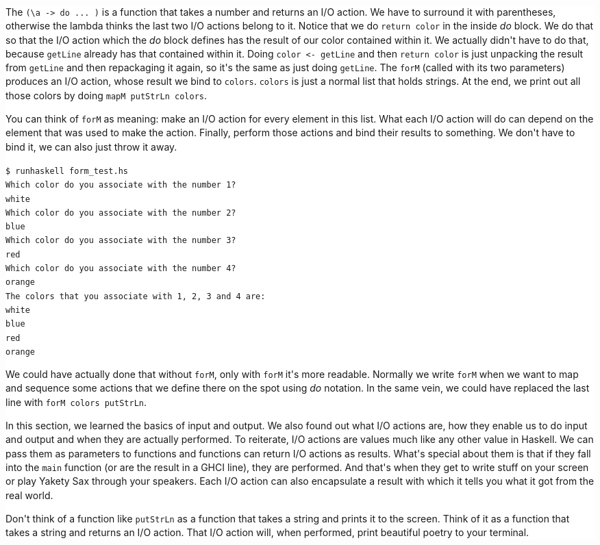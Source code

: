 The `(\a -> do ... )` is a function that takes a number and returns an I/O action.
We have to surround it with parentheses, otherwise the lambda thinks the last two I/O actions belong to it.
Notice that we do `return color` in the inside *do* block.
We do that so that the I/O action which the *do* block defines has the result of our color contained within it.
We actually didn't have to do that, because `getLine` already has that contained within it.
Doing `color <- getLine` and then `return color` is just unpacking the result from `getLine` and then repackaging it again, so it's the same as just doing `getLine`.
The `forM` (called with its two parameters) produces an I/O action, whose result we bind to `colors`.
`colors` is just a normal list that holds strings.
At the end, we print out all those colors by doing `mapM putStrLn colors`.

You can think of `forM` as meaning: make an I/O action for every element in this list.
What each I/O action will do can depend on the element that was used to make the action.
Finally, perform those actions and bind their results to something.
We don't have to bind it, we can also just throw it away.

```{.plain}
$ runhaskell form_test.hs
Which color do you associate with the number 1?
white
Which color do you associate with the number 2?
blue
Which color do you associate with the number 3?
red
Which color do you associate with the number 4?
orange
The colors that you associate with 1, 2, 3 and 4 are:
white
blue
red
orange
```

We could have actually done that without `forM`, only with `forM` it's more readable.
Normally we write `forM` when we want to map and sequence some actions that we define there on the spot using *do* notation.
In the same vein, we could have replaced the last line with `forM colors putStrLn`.

In this section, we learned the basics of input and output.
We also found out what I/O actions are, how they enable us to do input and output and when they are actually performed.
To reiterate, I/O actions are values much like any other value in Haskell.
We can pass them as parameters to functions and functions can return I/O actions as results.
What's special about them is that if they fall into the `main` function (or are the result in a GHCI line), they are performed.
And that's when they get to write stuff on your screen or play Yakety Sax through your speakers.
Each I/O action can also encapsulate a result with which it tells you what it got from the real world.

Don't think of a function like `putStrLn` as a function that takes a string and prints it to the screen.
Think of it as a function that takes a string and returns an I/O action.
That I/O action will, when performed, print beautiful poetry to your terminal.
